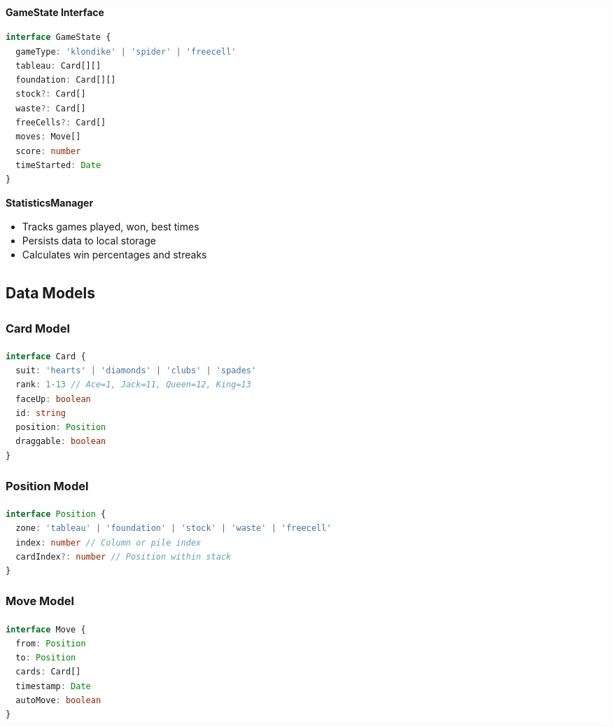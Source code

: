 **GameState Interface**
```typescript
interface GameState {
  gameType: 'klondike' | 'spider' | 'freecell'
  tableau: Card[][]
  foundation: Card[][]
  stock?: Card[]
  waste?: Card[]
  freeCells?: Card[]
  moves: Move[]
  score: number
  timeStarted: Date
}
```

**StatisticsManager**
- Tracks games played, won, best times
- Persists data to local storage
- Calculates win percentages and streaks

## Data Models

### Card Model
```typescript
interface Card {
  suit: 'hearts' | 'diamonds' | 'clubs' | 'spades'
  rank: 1-13 // Ace=1, Jack=11, Queen=12, King=13
  faceUp: boolean
  id: string
  position: Position
  draggable: boolean
}
```

### Position Model
```typescript
interface Position {
  zone: 'tableau' | 'foundation' | 'stock' | 'waste' | 'freecell'
  index: number // Column or pile index
  cardIndex?: number // Position within stack
}
```

### Move Model
```typescript
interface Move {
  from: Position
  to: Position
  cards: Card[]
  timestamp: Date
  autoMove: boolean
}
```
